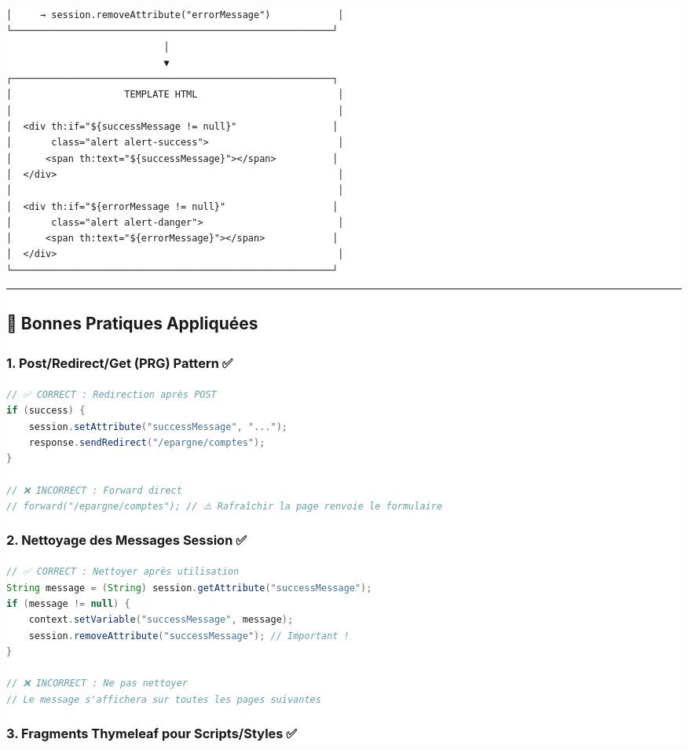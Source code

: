 ```
│     → session.removeAttribute("errorMessage")            │
└─────────────────────────────────────────────────────────┘
                            │
                            ▼
┌─────────────────────────────────────────────────────────┐
│                    TEMPLATE HTML                         │
│                                                          │
│  <div th:if="${successMessage != null}"                 │
│       class="alert alert-success">                       │
│      <span th:text="${successMessage}"></span>          │
│  </div>                                                  │
│                                                          │
│  <div th:if="${errorMessage != null}"                   │
│       class="alert alert-danger">                        │
│      <span th:text="${errorMessage}"></span>            │
│  </div>                                                  │
└─────────────────────────────────────────────────────────┘
```

---

## 📝 Bonnes Pratiques Appliquées

### 1. Post/Redirect/Get (PRG) Pattern ✅

```java
// ✅ CORRECT : Redirection après POST
if (success) {
    session.setAttribute("successMessage", "...");
    response.sendRedirect("/epargne/comptes");
}

// ❌ INCORRECT : Forward direct
// forward("/epargne/comptes"); // ⚠️ Rafraîchir la page renvoie le formulaire
```

### 2. Nettoyage des Messages Session ✅

```java
// ✅ CORRECT : Nettoyer après utilisation
String message = (String) session.getAttribute("successMessage");
if (message != null) {
    context.setVariable("successMessage", message);
    session.removeAttribute("successMessage"); // Important !
}

// ❌ INCORRECT : Ne pas nettoyer
// Le message s'affichera sur toutes les pages suivantes
```

### 3. Fragments Thymeleaf pour Scripts/Styles ✅

